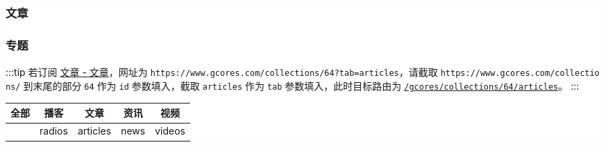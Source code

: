 ### 文章 <Site url="www.gcores.com" size="sm" />

<Route namespace="gcores" :data='{"path":"/articles","name":"文章","url":"www.gcores.com","maintainers":["nczitzk"],"example":"/gcores/articles","categories":["game"],"features":{"requireConfig":false,"requirePuppeteer":false,"antiCrawler":false,"supportRadar":true,"supportBT":false,"supportPodcast":false,"supportScihub":false},"radar":[{"source":["www.gcores.com/articles"],"target":"/gcores/articles"}],"view":0,"location":"articles.ts","heat":51,"topFeeds":[{"type":"feed","id":"107605145218297856","url":"rsshub://gcores/articles","title":"文章 | 机核 GCORES","description":"机核从2010年开始一直致力于分享游戏玩家的生活，以及深入探讨游戏相关的文化。我们开发原创的播客以及视频节目，一直在不断寻找民间高质量的内容创作者。 我们坚信游戏不止是游戏，游戏中包含的科学，文化，历史等各个层面的知识和故事，它们同时也会辐射到二次元甚至电影的领域，这些内容非常值得分享给热爱游戏的您。 - Powered by RSSHub","siteUrl":"https://www.gcores.com/articles","image":null,"errorMessage":null,"errorAt":null,"ownerUserId":null},{"type":"feed","id":"171489652251569152","url":"http://117.72.209.130:1200/gcores/articles","title":"文章 | 机核 GCORES","description":"机核从2010年开始一直致力于分享游戏玩家的生活，以及深入探讨游戏相关的文化。我们开发原创的播客以及视频节目，一直在不断寻找民间高质量的内容创作者。 我们坚信游戏不止是游戏，游戏中包含的科学，文化，历史等各个层面的知识和故事，它们同时也会辐射到二次元甚至电影的领域，这些内容非常值得分享给热爱游戏的您。 - Powered by RSSHub","siteUrl":"https://www.gcores.com/articles","image":null,"errorMessage":null,"errorAt":null,"ownerUserId":null}]}' :test='{"code":0}' />

### 专题 <Site url="www.gcores.com" size="sm" />

<Route namespace="gcores" :data='{"path":"/collections/:id/:tab?","name":"专题","url":"www.gcores.com","maintainers":["kudryavka1013","nczitzk"],"example":"/gcores/collections/64/articles","parameters":{"id":{"description":"专题 ID，可在对应专题页 URL 中找到"},"tab":{"description":"类型，默认为空，即全部，可在对应专题页 URL 中找到","options":[{"label":"全部","value":""},{"label":"播客","value":"radios"},{"label":"文章","value":"articles"},{"label":"资讯","value":"news"},{"label":"视频","value":"videos"}]}},"description":":::tip\n若订阅 [文章 - 文章](https://www.gcores.com/collections/64?tab=articles)，网址为 `https://www.gcores.com/collections/64?tab=articles`，请截取 `https://www.gcores.com/collections/` 到末尾的部分 `64` 作为 `id` 参数填入，截取 `articles` 作为 `tab` 参数填入，此时目标路由为 [`/gcores/collections/64/articles`](https://rsshub.app/gcores/collections/64/articles)。\n:::\n\n| 全部 | 播客   | 文章     | 资讯 | 视频   |\n| ---- | ------ | -------- | ---- | ------ |\n|      | radios | articles | news | videos |\n","categories":["game"],"features":{"requireConfig":false,"requirePuppeteer":false,"antiCrawler":false,"supportRadar":true,"supportBT":false,"supportPodcast":false,"supportScihub":false},"radar":[{"source":["www.gcores.com/collections/:id"]},{"title":"全部","source":["www.gcores.com/collections/:id"],"target":"/collections/:id"},{"title":"播客","source":["www.gcores.com/collections/:id"],"target":"/collections/:id/radios"},{"title":"文章","source":["www.gcores.com/collections/:id"],"target":"/collections/:id/articles"},{"title":"资讯","source":["www.gcores.com/collections/:id"],"target":"/collections/:id/news"},{"title":"视频","source":["www.gcores.com/collections/:id"],"target":"/collections/:id/videos"}],"view":0,"location":"collections.ts","heat":26,"topFeeds":[{"type":"feed","id":"79737750822299648","url":"rsshub://gcores/collections/64","title":"游戏开发设计心得分享 | 机核 GCORES","description":"欢迎大家在机核分享交流 - Powered by RSSHub","siteUrl":"https://www.gcores.com/collections/64","image":null,"errorMessage":null,"errorAt":null,"ownerUserId":null},{"type":"feed","id":"66028011830664262","url":"rsshub://gcores/collections/83","title":"游戏摄影：将万千游戏世界留在自己的相册之中 | 机核 GCORES","description":"游戏的另一种玩法，摄影的另一种玩法 - Powered by RSSHub","siteUrl":"https://www.gcores.com/collections/83","image":null,"errorMessage":null,"errorAt":null,"ownerUserId":null}]}' :test='{"code":0}' />

:::tip
若订阅 [文章 - 文章](https://www.gcores.com/collections/64?tab=articles)，网址为 `https://www.gcores.com/collections/64?tab=articles`，请截取 `https://www.gcores.com/collections/` 到末尾的部分 `64` 作为 `id` 参数填入，截取 `articles` 作为 `tab` 参数填入，此时目标路由为 [`/gcores/collections/64/articles`](https://rsshub.app/gcores/collections/64/articles)。
:::

| 全部 | 播客   | 文章     | 资讯 | 视频   |
| ---- | ------ | -------- | ---- | ------ |
|      | radios | articles | news | videos |
